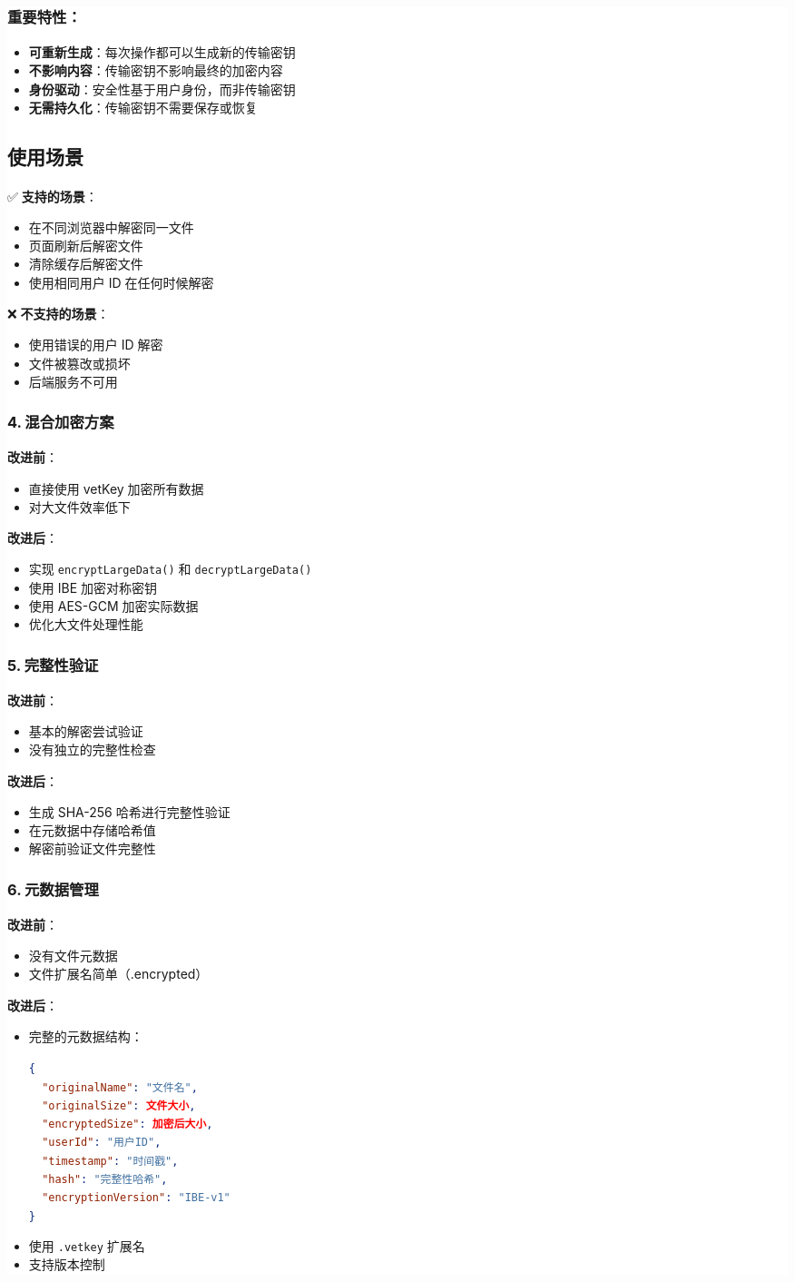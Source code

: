 ### 重要特性：
- **可重新生成**：每次操作都可以生成新的传输密钥
- **不影响内容**：传输密钥不影响最终的加密内容
- **身份驱动**：安全性基于用户身份，而非传输密钥
- **无需持久化**：传输密钥不需要保存或恢复

## 使用场景

✅ **支持的场景**：
- 在不同浏览器中解密同一文件
- 页面刷新后解密文件
- 清除缓存后解密文件
- 使用相同用户 ID 在任何时候解密

❌ **不支持的场景**：
- 使用错误的用户 ID 解密
- 文件被篡改或损坏
- 后端服务不可用

### 4. 混合加密方案

**改进前**：
- 直接使用 vetKey 加密所有数据
- 对大文件效率低下

**改进后**：
- 实现 `encryptLargeData()` 和 `decryptLargeData()`
- 使用 IBE 加密对称密钥
- 使用 AES-GCM 加密实际数据
- 优化大文件处理性能

### 5. 完整性验证

**改进前**：
- 基本的解密尝试验证
- 没有独立的完整性检查

**改进后**：
- 生成 SHA-256 哈希进行完整性验证
- 在元数据中存储哈希值
- 解密前验证文件完整性

### 6. 元数据管理

**改进前**：
- 没有文件元数据
- 文件扩展名简单（.encrypted）

**改进后**：
- 完整的元数据结构：
  ```json
  {
    "originalName": "文件名",
    "originalSize": 文件大小,
    "encryptedSize": 加密后大小,
    "userId": "用户ID",
    "timestamp": "时间戳",
    "hash": "完整性哈希",
    "encryptionVersion": "IBE-v1"
  }
  ```
- 使用 `.vetkey` 扩展名
- 支持版本控制
